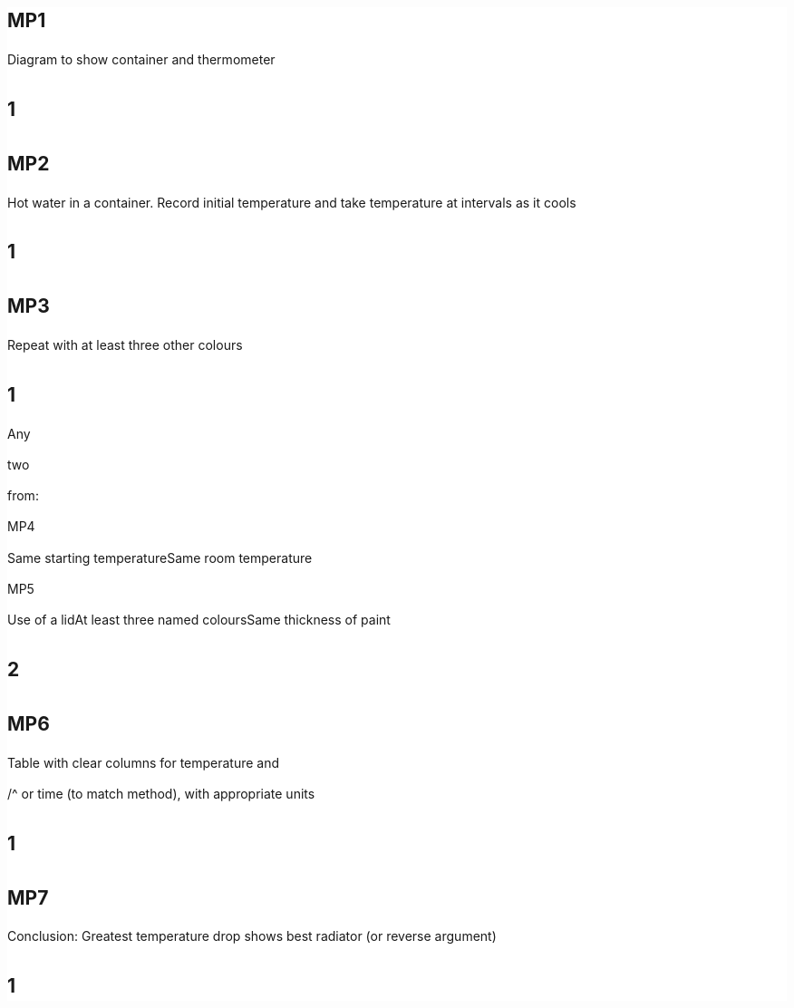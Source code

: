 ## MP1 

 Diagram to show container and thermometer 

## 1 

## MP2 

 Hot water in a container. Record initial temperature and take temperature at intervals as it cools 

## 1 

## MP3 

 Repeat with at least three other colours 

## 1 

 Any 

 two 

 from: 

 MP4 

 Same starting temperatureSame room temperature 

 MP5 

 Use of a lidAt least three named coloursSame thickness of paint 

## 2 

## MP6 

 Table with clear columns for temperature and 

 /^ or time (to match method), with appropriate units 

## 1 

## MP7 

 Conclusion: Greatest temperature drop shows best radiator (or reverse argument) 

## 1 


